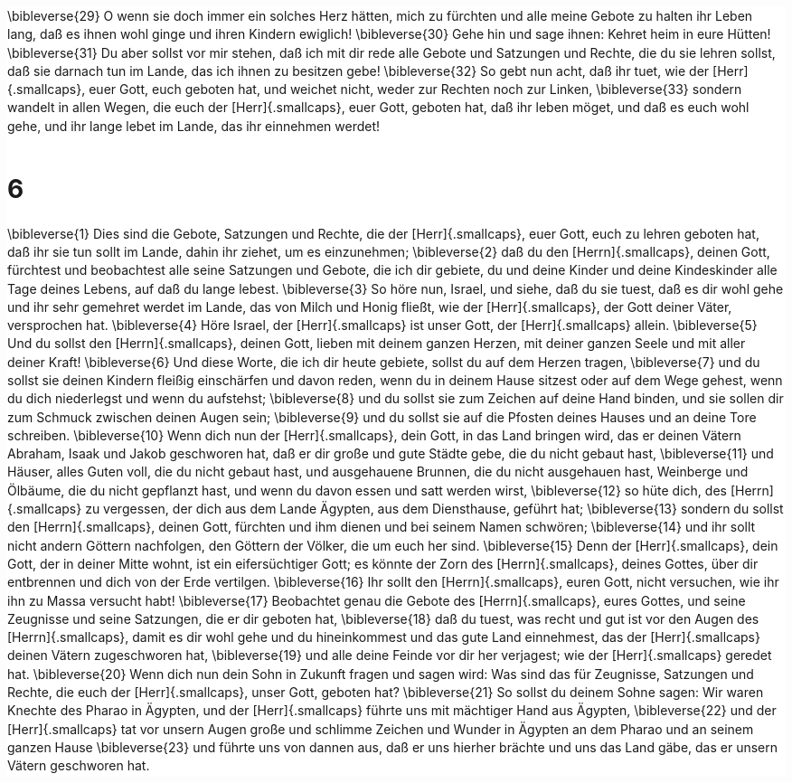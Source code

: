 \bibleverse{29} O wenn sie doch immer ein solches Herz hätten, mich zu fürchten und alle meine Gebote zu halten ihr Leben lang, daß es ihnen wohl ginge und ihren Kindern ewiglich! 
\bibleverse{30} Gehe hin und sage ihnen: Kehret heim in eure Hütten! 
\bibleverse{31} Du aber sollst vor mir stehen, daß ich mit dir rede alle Gebote und Satzungen und Rechte, die du sie lehren sollst, daß sie darnach tun im Lande, das ich ihnen zu besitzen gebe! 
\bibleverse{32} So gebt nun acht, daß ihr tuet, wie der [Herr]{.smallcaps}, euer Gott, euch geboten hat, und weichet nicht, weder zur Rechten noch zur Linken, 
\bibleverse{33} sondern wandelt in allen Wegen, die euch der [Herr]{.smallcaps}, euer Gott, geboten hat, daß ihr leben möget, und daß es euch wohl gehe, und ihr lange lebet im Lande, das ihr einnehmen werdet! 

# 6 
\bibleverse{1} Dies sind die Gebote, Satzungen und Rechte, die der [Herr]{.smallcaps}, euer Gott, euch zu lehren geboten hat, daß ihr sie tun sollt im Lande, dahin ihr ziehet, um es einzunehmen; 
\bibleverse{2} daß du den [Herrn]{.smallcaps}, deinen Gott, fürchtest und beobachtest alle seine Satzungen und Gebote, die ich dir gebiete, du und deine Kinder und deine Kindeskinder alle Tage deines Lebens, auf daß du lange lebest. 
\bibleverse{3} So höre nun, Israel, und siehe, daß du sie tuest, daß es dir wohl gehe und ihr sehr gemehret werdet im Lande, das von Milch und Honig fließt, wie der [Herr]{.smallcaps}, der Gott deiner Väter, versprochen hat. 
\bibleverse{4} Höre Israel, der [Herr]{.smallcaps} ist unser Gott, der [Herr]{.smallcaps} allein. 
\bibleverse{5} Und du sollst den [Herrn]{.smallcaps}, deinen Gott, lieben mit deinem ganzen Herzen, mit deiner ganzen Seele und mit aller deiner Kraft! 
\bibleverse{6} Und diese Worte, die ich dir heute gebiete, sollst du auf dem Herzen tragen, 
\bibleverse{7} und du sollst sie deinen Kindern fleißig einschärfen und davon reden, wenn du in deinem Hause sitzest oder auf dem Wege gehest, wenn du dich niederlegst und wenn du aufstehst; 
\bibleverse{8} und du sollst sie zum Zeichen auf deine Hand binden, und sie sollen dir zum Schmuck zwischen deinen Augen sein; 
\bibleverse{9} und du sollst sie auf die Pfosten deines Hauses und an deine Tore schreiben. 
\bibleverse{10} Wenn dich nun der [Herr]{.smallcaps}, dein Gott, in das Land bringen wird, das er deinen Vätern Abraham, Isaak und Jakob geschworen hat, daß er dir große und gute Städte gebe, die du nicht gebaut hast, 
\bibleverse{11} und Häuser, alles Guten voll, die du nicht gebaut hast, und ausgehauene Brunnen, die du nicht ausgehauen hast, Weinberge und Ölbäume, die du nicht gepflanzt hast, und wenn du davon essen und satt werden wirst, 
\bibleverse{12} so hüte dich, des [Herrn]{.smallcaps} zu vergessen, der dich aus dem Lande Ägypten, aus dem Diensthause, geführt hat; 
\bibleverse{13} sondern du sollst den [Herrn]{.smallcaps}, deinen Gott, fürchten und ihm dienen und bei seinem Namen schwören; 
\bibleverse{14} und ihr sollt nicht andern Göttern nachfolgen, den Göttern der Völker, die um euch her sind. 
\bibleverse{15} Denn der [Herr]{.smallcaps}, dein Gott, der in deiner Mitte wohnt, ist ein eifersüchtiger Gott; es könnte der Zorn des [Herrn]{.smallcaps}, deines Gottes, über dir entbrennen und dich von der Erde vertilgen. 
\bibleverse{16} Ihr sollt den [Herrn]{.smallcaps}, euren Gott, nicht versuchen, wie ihr ihn zu Massa versucht habt! 
\bibleverse{17} Beobachtet genau die Gebote des [Herrn]{.smallcaps}, eures Gottes, und seine Zeugnisse und seine Satzungen, die er dir geboten hat, 
\bibleverse{18} daß du tuest, was recht und gut ist vor den Augen des [Herrn]{.smallcaps}, damit es dir wohl gehe und du hineinkommest und das gute Land einnehmest, das der [Herr]{.smallcaps} deinen Vätern zugeschworen hat, 
\bibleverse{19} und alle deine Feinde vor dir her verjagest; wie der [Herr]{.smallcaps} geredet hat. 
\bibleverse{20} Wenn dich nun dein Sohn in Zukunft fragen und sagen wird: Was sind das für Zeugnisse, Satzungen und Rechte, die euch der [Herr]{.smallcaps}, unser Gott, geboten hat? 
\bibleverse{21} So sollst du deinem Sohne sagen: Wir waren Knechte des Pharao in Ägypten, und der [Herr]{.smallcaps} führte uns mit mächtiger Hand aus Ägypten, 
\bibleverse{22} und der [Herr]{.smallcaps} tat vor unsern Augen große und schlimme Zeichen und Wunder in Ägypten an dem Pharao und an seinem ganzen Hause 
\bibleverse{23} und führte uns von dannen aus, daß er uns hierher brächte und uns das Land gäbe, das er unsern Vätern geschworen hat. 